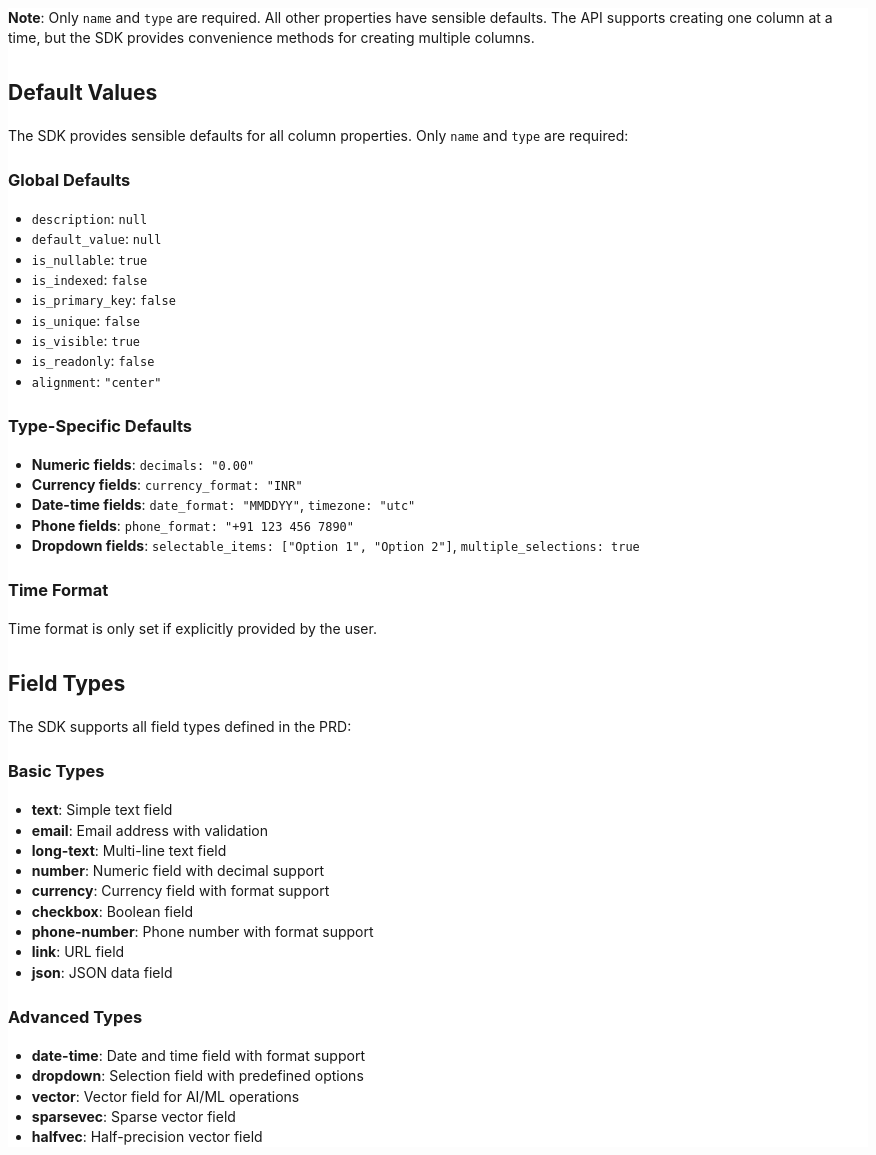 **Note**: Only `name` and `type` are required. All other properties have sensible defaults. The API supports creating one column at a time, but the SDK provides convenience methods for creating multiple columns.

## Default Values

The SDK provides sensible defaults for all column properties. Only `name` and `type` are required:

### Global Defaults

- `description`: `null`
- `default_value`: `null`
- `is_nullable`: `true`
- `is_indexed`: `false`
- `is_primary_key`: `false`
- `is_unique`: `false`
- `is_visible`: `true`
- `is_readonly`: `false`
- `alignment`: `"center"`

### Type-Specific Defaults

- **Numeric fields**: `decimals: "0.00"`
- **Currency fields**: `currency_format: "INR"`
- **Date-time fields**: `date_format: "MMDDYY"`, `timezone: "utc"`
- **Phone fields**: `phone_format: "+91 123 456 7890"`
- **Dropdown fields**: `selectable_items: ["Option 1", "Option 2"]`, `multiple_selections: true`

### Time Format

Time format is only set if explicitly provided by the user.

## Field Types

The SDK supports all field types defined in the PRD:

### Basic Types

- **text**: Simple text field
- **email**: Email address with validation
- **long-text**: Multi-line text field
- **number**: Numeric field with decimal support
- **currency**: Currency field with format support
- **checkbox**: Boolean field
- **phone-number**: Phone number with format support
- **link**: URL field
- **json**: JSON data field

### Advanced Types

- **date-time**: Date and time field with format support
- **dropdown**: Selection field with predefined options
- **vector**: Vector field for AI/ML operations
- **sparsevec**: Sparse vector field
- **halfvec**: Half-precision vector field

